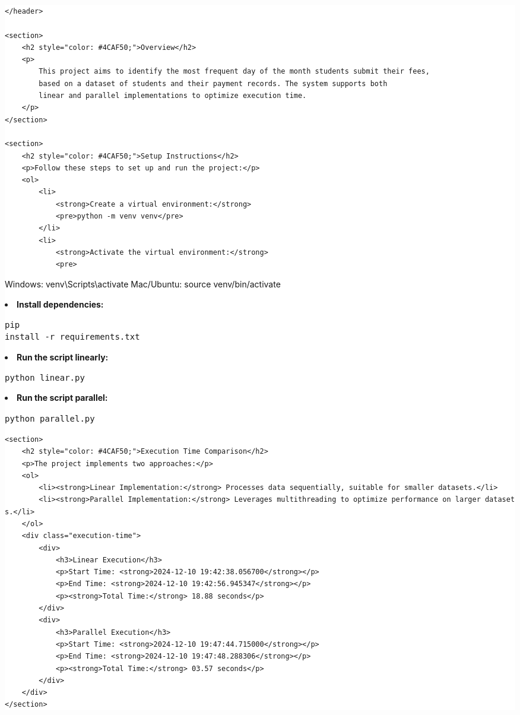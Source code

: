     </header>

    <section>
        <h2 style="color: #4CAF50;">Overview</h2>
        <p>
            This project aims to identify the most frequent day of the month students submit their fees,
            based on a dataset of students and their payment records. The system supports both
            linear and parallel implementations to optimize execution time.
        </p>
    </section>

    <section>
        <h2 style="color: #4CAF50;">Setup Instructions</h2>
        <p>Follow these steps to set up and run the project:</p>
        <ol>
            <li>
                <strong>Create a virtual environment:</strong>
                <pre>python -m venv venv</pre>
            </li>
            <li>
                <strong>Activate the virtual environment:</strong>
                <pre>
Windows: venv\Scripts\activate
Mac/Ubuntu: source venv/bin/activate
                </pre>
            </li>
            <li>
                <strong>Install dependencies:</strong>
                <pre>pip install -r requirements.txt</pre>
            </li>
            <li>
                <strong>Run the script linearly:</strong>
                <pre>python linear.py</pre>
            </li>
            <li>
                <strong>Run the script parallel:</strong>
                <pre>python parallel.py</pre>
            </li>
        </ol>
    </section>

    <section>
        <h2 style="color: #4CAF50;">Execution Time Comparison</h2>
        <p>The project implements two approaches:</p>
        <ol>
            <li><strong>Linear Implementation:</strong> Processes data sequentially, suitable for smaller datasets.</li>
            <li><strong>Parallel Implementation:</strong> Leverages multithreading to optimize performance on larger datasets.</li>
        </ol>
        <div class="execution-time">
            <div>
                <h3>Linear Execution</h3>
                <p>Start Time: <strong>2024-12-10 19:42:38.056700</strong></p>
                <p>End Time: <strong>2024-12-10 19:42:56.945347</strong></p>
                <p><strong>Total Time:</strong> 18.88 seconds</p>
            </div>
            <div>
                <h3>Parallel Execution</h3>
                <p>Start Time: <strong>2024-12-10 19:47:44.715000</strong></p>
                <p>End Time: <strong>2024-12-10 19:47:48.288306</strong></p>
                <p><strong>Total Time:</strong> 03.57 seconds</p>
            </div>
        </div>
    </section>